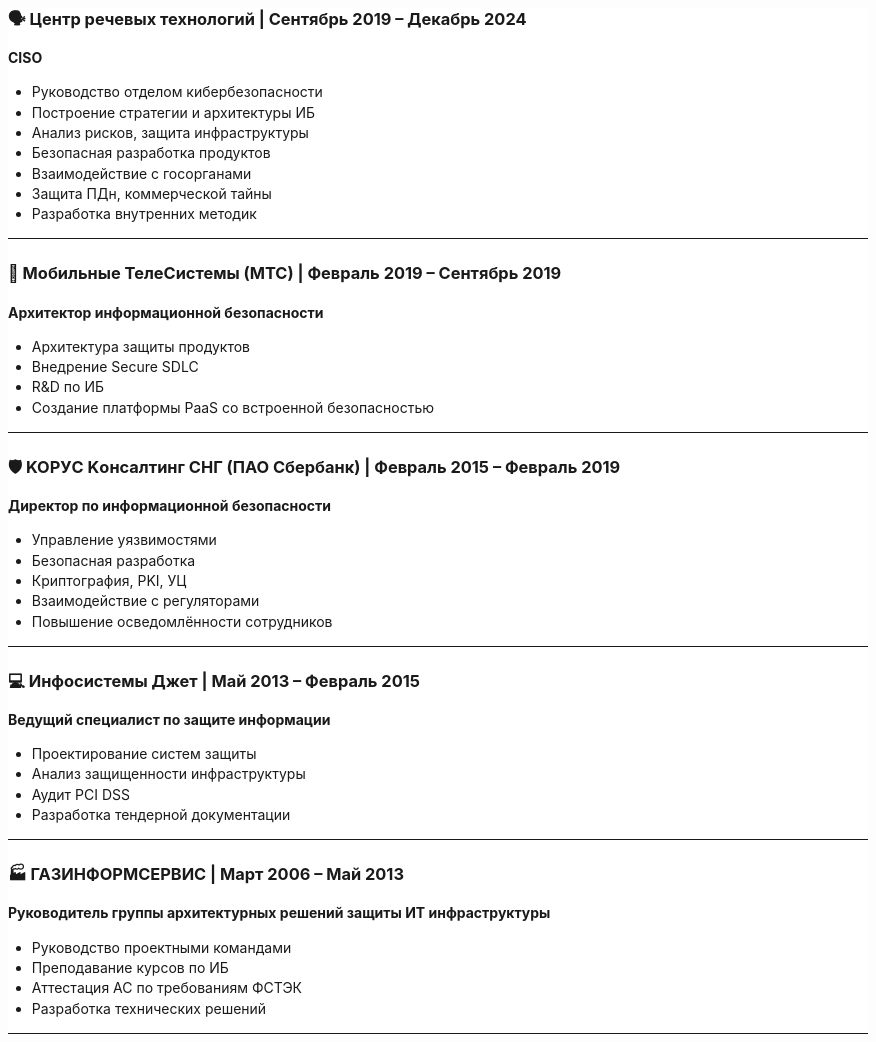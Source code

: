 
### 🗣️ Центр речевых технологий | Сентябрь 2019 – Декабрь 2024  
**CISO**

- Руководство отделом кибербезопасности  
- Построение стратегии и архитектуры ИБ  
- Анализ рисков, защита инфраструктуры  
- Безопасная разработка продуктов  
- Взаимодействие с госорганами  
- Защита ПДн, коммерческой тайны  
- Разработка внутренних методик

---

### 📡 Мобильные ТелеСистемы (МТС) | Февраль 2019 – Сентябрь 2019  
**Архитектор информационной безопасности**

- Архитектура защиты продуктов  
- Внедрение Secure SDLC  
- R&D по ИБ  
- Создание платформы PaaS со встроенной безопасностью

---

### 🛡️ KOPУC Kонсалтинг CHГ (ПАО Сбербанк) | Февраль 2015 – Февраль 2019  
**Директор по информационной безопасности**

- Управление уязвимостями  
- Безопасная разработка  
- Криптография, PKI, УЦ  
- Взаимодействие с регуляторами  
- Повышение осведомлённости сотрудников  

---

### 💻 Инфосистемы Джет | Май 2013 – Февраль 2015  
**Ведущий специалист по защите информации**

- Проектирование систем защиты  
- Анализ защищенности инфраструктуры  
- Аудит PCI DSS  
- Разработка тендерной документации  

---

### 🏭 ГАЗИНФОРМСЕРВИС | Март 2006 – Май 2013  
**Руководитель группы архитектурных решений защиты ИТ инфраструктуры**

- Руководство проектными командами  
- Преподавание курсов по ИБ  
- Аттестация АС по требованиям ФСТЭК  
- Разработка технических решений  

---